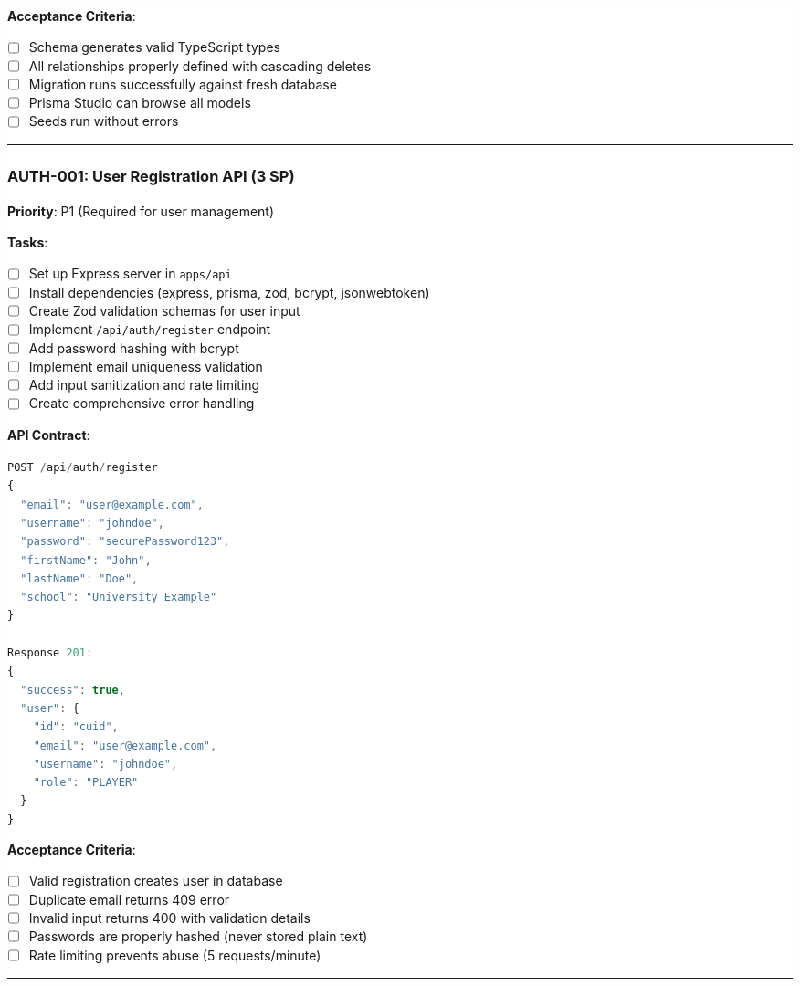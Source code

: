 **Acceptance Criteria**:
- [ ] Schema generates valid TypeScript types
- [ ] All relationships properly defined with cascading deletes
- [ ] Migration runs successfully against fresh database
- [ ] Prisma Studio can browse all models
- [ ] Seeds run without errors

---

### AUTH-001: User Registration API (3 SP)
**Priority**: P1 (Required for user management)

**Tasks**:
- [ ] Set up Express server in `apps/api`
- [ ] Install dependencies (express, prisma, zod, bcrypt, jsonwebtoken)
- [ ] Create Zod validation schemas for user input
- [ ] Implement `/api/auth/register` endpoint
- [ ] Add password hashing with bcrypt
- [ ] Implement email uniqueness validation
- [ ] Add input sanitization and rate limiting
- [ ] Create comprehensive error handling

**API Contract**:
```typescript
POST /api/auth/register
{
  "email": "user@example.com",
  "username": "johndoe",
  "password": "securePassword123",
  "firstName": "John",
  "lastName": "Doe",
  "school": "University Example"
}

Response 201:
{
  "success": true,
  "user": {
    "id": "cuid",
    "email": "user@example.com",
    "username": "johndoe",
    "role": "PLAYER"
  }
}
```

**Acceptance Criteria**:
- [ ] Valid registration creates user in database
- [ ] Duplicate email returns 409 error
- [ ] Invalid input returns 400 with validation details
- [ ] Passwords are properly hashed (never stored plain text)
- [ ] Rate limiting prevents abuse (5 requests/minute)

---